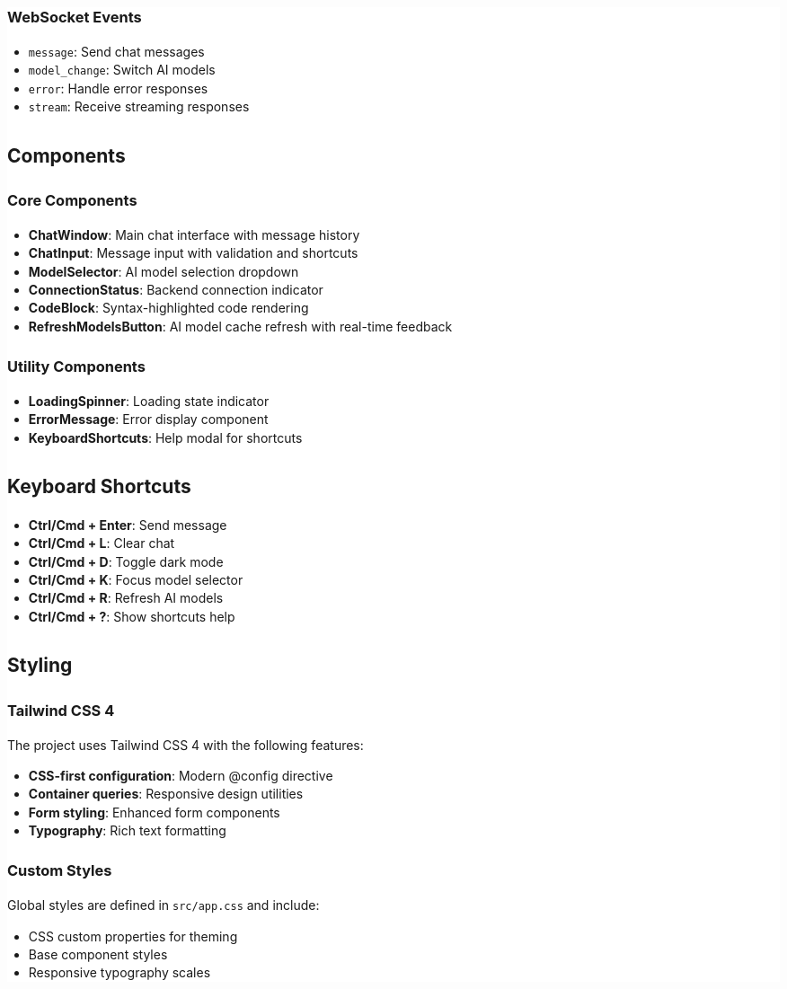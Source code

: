 ### WebSocket Events

- `message`: Send chat messages
- `model_change`: Switch AI models
- `error`: Handle error responses
- `stream`: Receive streaming responses

## Components

### Core Components

- **ChatWindow**: Main chat interface with message history
- **ChatInput**: Message input with validation and shortcuts
- **ModelSelector**: AI model selection dropdown
- **ConnectionStatus**: Backend connection indicator
- **CodeBlock**: Syntax-highlighted code rendering
- **RefreshModelsButton**: AI model cache refresh with real-time feedback

### Utility Components

- **LoadingSpinner**: Loading state indicator
- **ErrorMessage**: Error display component
- **KeyboardShortcuts**: Help modal for shortcuts

## Keyboard Shortcuts

- **Ctrl/Cmd + Enter**: Send message
- **Ctrl/Cmd + L**: Clear chat
- **Ctrl/Cmd + D**: Toggle dark mode
- **Ctrl/Cmd + K**: Focus model selector
- **Ctrl/Cmd + R**: Refresh AI models
- **Ctrl/Cmd + ?**: Show shortcuts help

## Styling

### Tailwind CSS 4

The project uses Tailwind CSS 4 with the following features:

- **CSS-first configuration**: Modern @config directive
- **Container queries**: Responsive design utilities
- **Form styling**: Enhanced form components
- **Typography**: Rich text formatting

### Custom Styles

Global styles are defined in `src/app.css` and include:

- CSS custom properties for theming
- Base component styles
- Responsive typography scales
